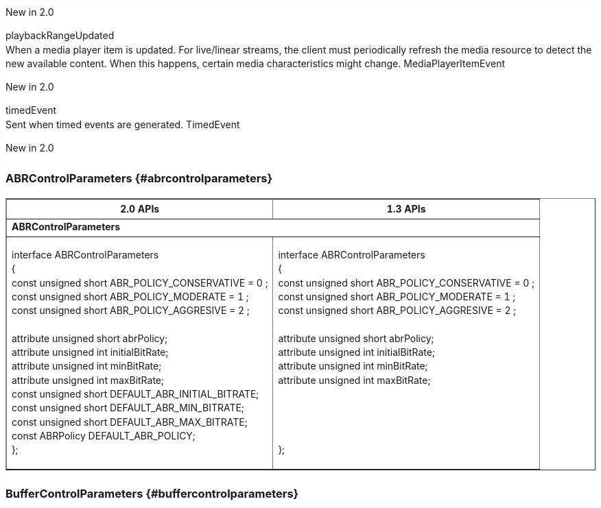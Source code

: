    <td valign="top" width="24.37190537318907%"><p>New in 2.0</p> </td> 
   <td valign="top" width="24.59196772418852%"> </td> 
  </tr> 
  <tr> 
   <td valign="top" width="24.280212726939297%">playbackRangeUpdated<br /> When a media player item is updated. For live/linear streams, the client must periodically refresh the media resource to detect the new available content. When this happens, certain media characteristics might change.</td> 
   <td valign="top" width="24.922061250687694%">MediaPlayerItemEvent</td> 
   <td valign="top" width="1.8338529249954154%"> </td> 
   <td valign="top" width="24.37190537318907%"><p>New in 2.0</p> </td> 
   <td valign="top" width="24.59196772418852%"> </td> 
  </tr> 
  <tr> 
   <td valign="top" width="24.280212726939297%">timedEvent<br /> Sent when timed events are generated.</td> 
   <td valign="top" width="24.922061250687694%">TimedEvent</td> 
   <td valign="top" width="1.8338529249954154%"> </td> 
   <td valign="top" width="24.37190537318907%"><p>New in 2.0</p> </td> 
  </tr> 
 </tbody> 
</table>

### ABRControlParameters {#abrcontrolparameters}

<table border="1" cellpadding="1" cellspacing="0" width="100%"> 
 <tbody> 
  <tr> 
   <th>2.0 APIs</th> 
   <th>1.3 APIs</th> 
  </tr> 
  <tr> 
   <td colspan="2" valign="top"><strong>ABRControlParameters</strong></td> 
  </tr> 
  <tr> 
   <td valign="top"><p>interface ABRControlParameters<br /> {<br /> const unsigned short ABR_POLICY_CONSERVATIVE = 0 ;<br /> const unsigned short ABR_POLICY_MODERATE = 1 ;<br /> const unsigned short ABR_POLICY_AGGRESIVE = 2 ;<br /> <br /> attribute unsigned short abrPolicy;<br /> attribute unsigned int initialBitRate;<br /> attribute unsigned int minBitRate;<br /> attribute unsigned int maxBitRate;<br /> const unsigned short DEFAULT_ABR_INITIAL_BITRATE;<br /> const unsigned short DEFAULT_ABR_MIN_BITRATE;<br /> const unsigned short DEFAULT_ABR_MAX_BITRATE;<br /> const ABRPolicy DEFAULT_ABR_POLICY;<br /> };</p> </td> 
   <td valign="top"><p>interface ABRControlParameters<br /> {<br /> const unsigned short ABR_POLICY_CONSERVATIVE = 0 ;<br /> const unsigned short ABR_POLICY_MODERATE = 1 ;<br /> const unsigned short ABR_POLICY_AGGRESIVE = 2 ;<br /> <br /> attribute unsigned short abrPolicy;<br /> attribute unsigned int initialBitRate;<br /> attribute unsigned int minBitRate;<br /> attribute unsigned int maxBitRate;<br /> <br /> <br /> <br /> <br /> };</p> </td> 
  </tr> 
 </tbody> 
</table>

### BufferControlParameters {#buffercontrolparameters}
